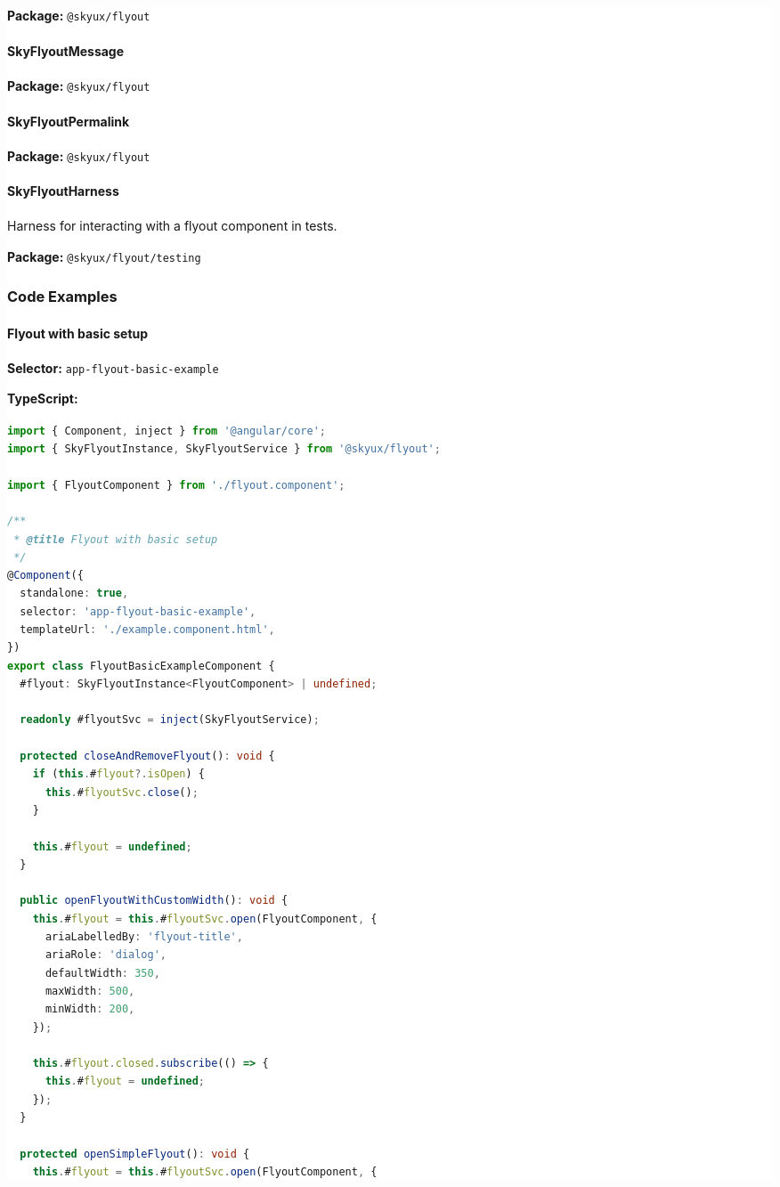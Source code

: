 **Package:** `@skyux/flyout`

#### SkyFlyoutMessage

**Package:** `@skyux/flyout`

#### SkyFlyoutPermalink

**Package:** `@skyux/flyout`

#### SkyFlyoutHarness

Harness for interacting with a flyout component in tests.

**Package:** `@skyux/flyout/testing`

### Code Examples

#### Flyout with basic setup

**Selector:** `app-flyout-basic-example`

**TypeScript:**

```typescript
import { Component, inject } from '@angular/core';
import { SkyFlyoutInstance, SkyFlyoutService } from '@skyux/flyout';

import { FlyoutComponent } from './flyout.component';

/**
 * @title Flyout with basic setup
 */
@Component({
  standalone: true,
  selector: 'app-flyout-basic-example',
  templateUrl: './example.component.html',
})
export class FlyoutBasicExampleComponent {
  #flyout: SkyFlyoutInstance<FlyoutComponent> | undefined;

  readonly #flyoutSvc = inject(SkyFlyoutService);

  protected closeAndRemoveFlyout(): void {
    if (this.#flyout?.isOpen) {
      this.#flyoutSvc.close();
    }

    this.#flyout = undefined;
  }

  public openFlyoutWithCustomWidth(): void {
    this.#flyout = this.#flyoutSvc.open(FlyoutComponent, {
      ariaLabelledBy: 'flyout-title',
      ariaRole: 'dialog',
      defaultWidth: 350,
      maxWidth: 500,
      minWidth: 200,
    });

    this.#flyout.closed.subscribe(() => {
      this.#flyout = undefined;
    });
  }

  protected openSimpleFlyout(): void {
    this.#flyout = this.#flyoutSvc.open(FlyoutComponent, {
```